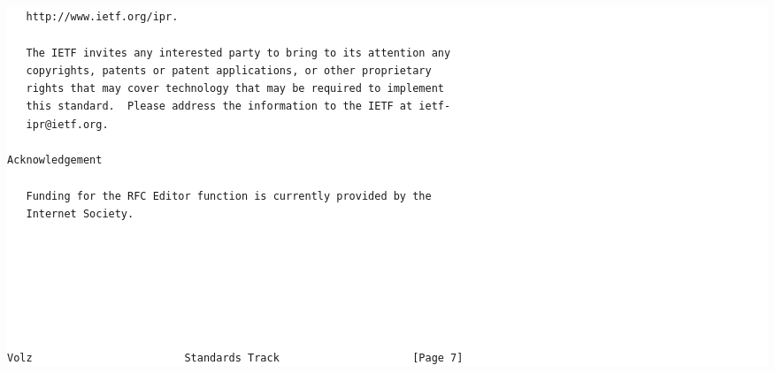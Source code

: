 ``` newpage
   http://www.ietf.org/ipr.

   The IETF invites any interested party to bring to its attention any
   copyrights, patents or patent applications, or other proprietary
   rights that may cover technology that may be required to implement
   this standard.  Please address the information to the IETF at ietf-
   ipr@ietf.org.

Acknowledgement

   Funding for the RFC Editor function is currently provided by the
   Internet Society.







Volz                        Standards Track                     [Page 7]
```
